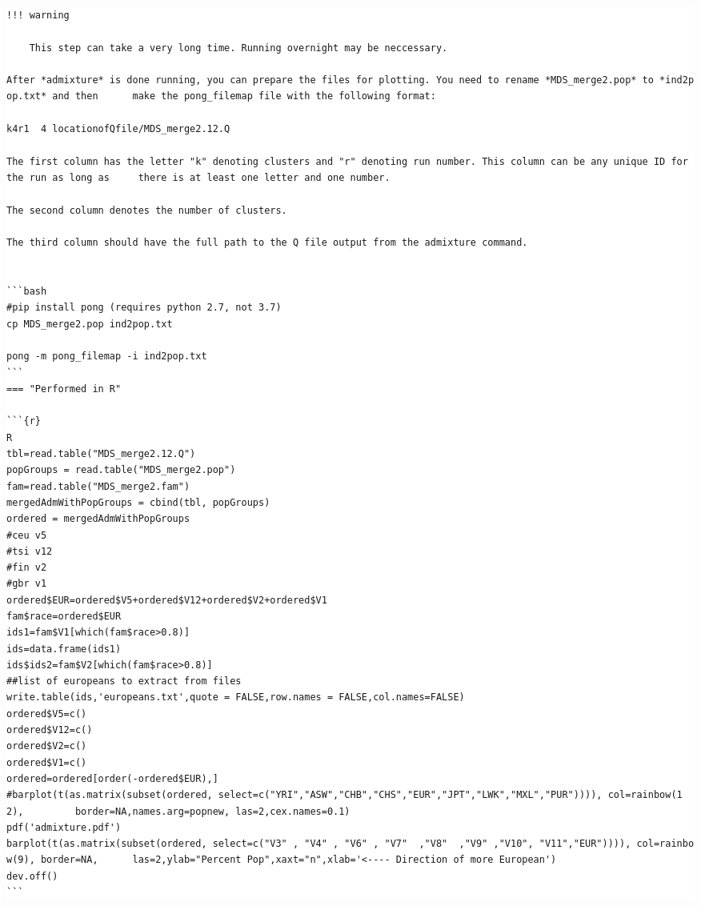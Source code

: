     !!! warning

        This step can take a very long time. Running overnight may be neccessary. 

    After *admixture* is done running, you can prepare the files for plotting. You need to rename *MDS_merge2.pop* to *ind2pop.txt* and then      make the pong_filemap file with the following format:

    k4r1  4 locationofQfile/MDS_merge2.12.Q

    The first column has the letter "k" denoting clusters and "r" denoting run number. This column can be any unique ID for the run as long as     there is at least one letter and one number. 
  
    The second column denotes the number of clusters. 

    The third column should have the full path to the Q file output from the admixture command.


    ```bash
    #pip install pong (requires python 2.7, not 3.7)
    cp MDS_merge2.pop ind2pop.txt

    pong -m pong_filemap -i ind2pop.txt 
    ```
    === "Performed in R"
  
    ```{r}
    R
    tbl=read.table("MDS_merge2.12.Q")
    popGroups = read.table("MDS_merge2.pop")
    fam=read.table("MDS_merge2.fam")
    mergedAdmWithPopGroups = cbind(tbl, popGroups)
    ordered = mergedAdmWithPopGroups
    #ceu v5
    #tsi v12
    #fin v2
    #gbr v1
    ordered$EUR=ordered$V5+ordered$V12+ordered$V2+ordered$V1
    fam$race=ordered$EUR
    ids1=fam$V1[which(fam$race>0.8)]
    ids=data.frame(ids1)
    ids$ids2=fam$V2[which(fam$race>0.8)]
    ##list of europeans to extract from files
    write.table(ids,'europeans.txt',quote = FALSE,row.names = FALSE,col.names=FALSE)
    ordered$V5=c()
    ordered$V12=c()
    ordered$V2=c()
    ordered$V1=c()
    ordered=ordered[order(-ordered$EUR),]
    #barplot(t(as.matrix(subset(ordered, select=c("YRI","ASW","CHB","CHS","EUR","JPT","LWK","MXL","PUR")))), col=rainbow(12),         border=NA,names.arg=popnew, las=2,cex.names=0.1)
    pdf('admixture.pdf')
    barplot(t(as.matrix(subset(ordered, select=c("V3" , "V4" , "V6" , "V7"  ,"V8"  ,"V9" ,"V10", "V11","EUR")))), col=rainbow(9), border=NA,      las=2,ylab="Percent Pop",xaxt="n",xlab='<---- Direction of more European')
    dev.off()
    ```